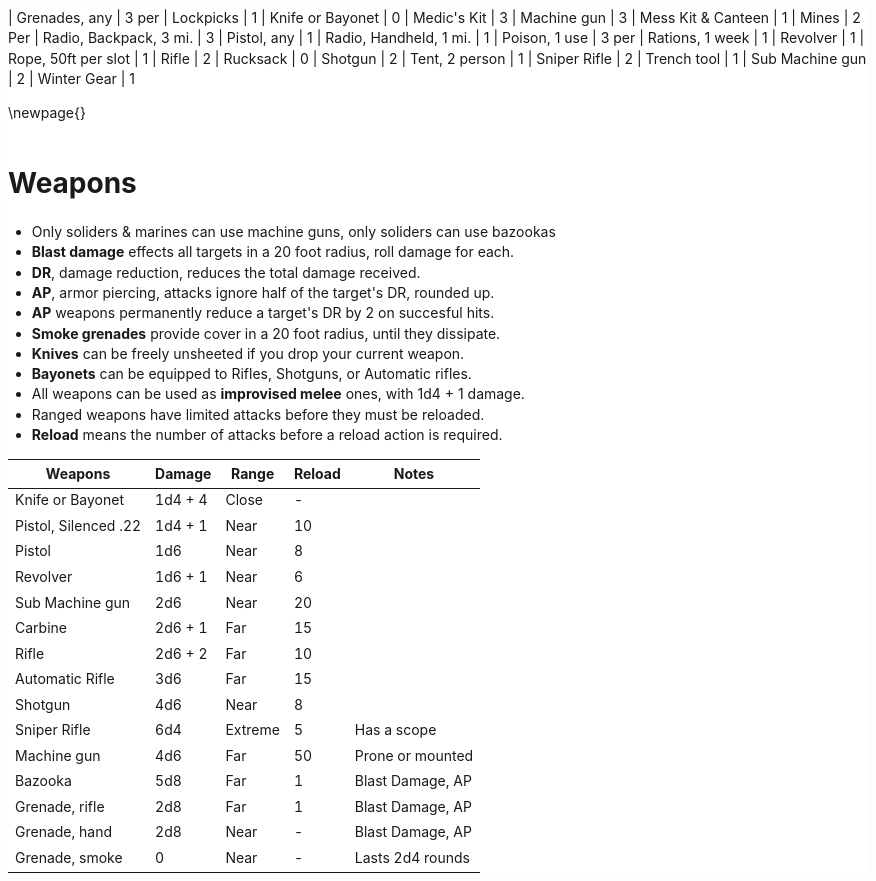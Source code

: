| Grenades, any      | 3 per | Lockpicks              | 1
| Knife or Bayonet   | 0     | Medic's Kit            | 3
| Machine gun        | 3     | Mess Kit & Canteen     | 1
| Mines              | 2 Per | Radio, Backpack, 3 mi. | 3
| Pistol, any        | 1     | Radio, Handheld, 1 mi. | 1
| Poison, 1 use      | 3 per | Rations, 1 week        | 1
| Revolver           | 1     | Rope, 50ft per slot    | 1
| Rifle              | 2     | Rucksack               | 0
| Shotgun            | 2     | Tent, 2 person         | 1
| Sniper Rifle       | 2     | Trench tool            | 1
| Sub Machine gun    | 2     | Winter Gear            | 1

\newpage{}
# Weapons
- Only soliders & marines can use machine guns, only soliders can use bazookas
- **Blast damage** effects all targets in a 20 foot radius, roll damage for each.
- **DR**, damage reduction, reduces the total damage received.
- **AP**, armor piercing, attacks ignore half of the target's DR, rounded up.
- **AP** weapons permanently reduce a target's DR by 2 on succesful hits.
- **Smoke grenades** provide cover in a 20 foot radius, until they dissipate. 
- **Knives** can be freely unsheeted if you drop your current weapon.
- **Bayonets** can be equipped to Rifles, Shotguns, or Automatic rifles.
- All weapons can be used as **improvised melee** ones, with 1d4 + 1 damage.
- Ranged weapons have limited attacks before they must be reloaded.
- **Reload** means the number of attacks before a reload action is required.

|  Weapons             | Damage  | Range   | Reload  |  Notes            |
|----------------------|---------|---------|---------|-------------------|
|  Knife or Bayonet    | 1d4 + 4 | Close   | -       |                   |
|  Pistol, Silenced .22| 1d4 + 1 | Near    | 10      |         |
|  Pistol              | 1d6     | Near    | 8       |        |
|  Revolver            | 1d6 + 1 | Near    | 6       |        |
|  Sub Machine gun     | 2d6     | Near    | 20      |         |
|  Carbine             | 2d6 + 1 | Far     | 15      |         |
|  Rifle               | 2d6 + 2 | Far     | 10      |         |
|  Automatic Rifle     | 3d6     | Far     | 15      |         |
|  Shotgun             | 4d6     | Near    | 8       |        |
|  Sniper Rifle        | 6d4     | Extreme | 5       | Has a scope      |
|  Machine gun         | 4d6     | Far     | 50      | Prone or mounted |
|  Bazooka             | 5d8     | Far     | 1       | Blast Damage, AP |
|  Grenade, rifle      | 2d8     | Far     | 1       | Blast Damage, AP |
|  Grenade, hand       | 2d8     | Near    | -       | Blast Damage, AP |
|  Grenade, smoke      | 0       | Near    | -       | Lasts 2d4 rounds |
